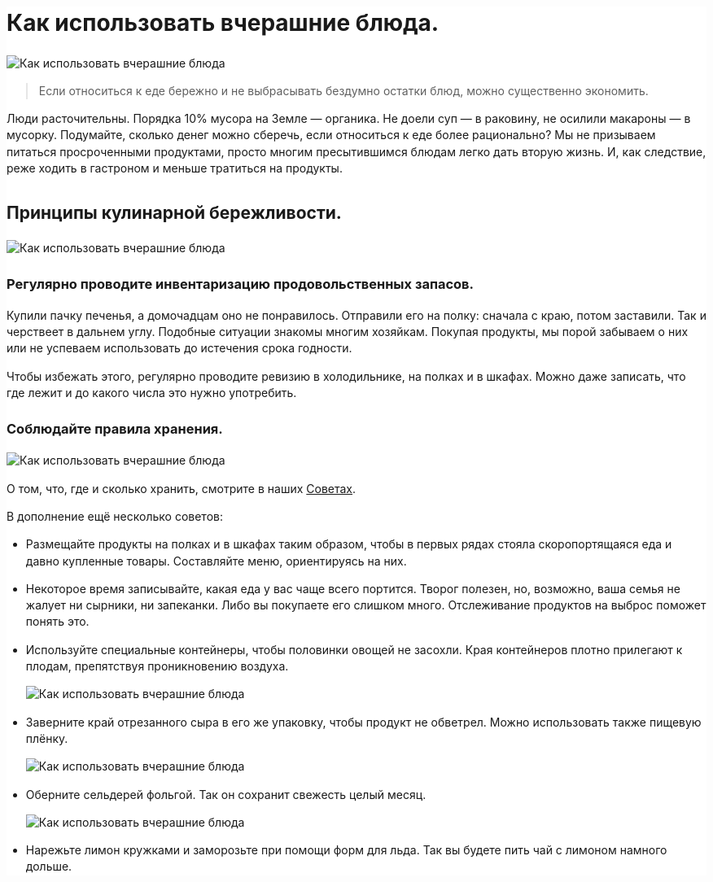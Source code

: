 # Как использовать вчерашние блюда.
![Как использовать вчерашние блюда](/images/Kulinar/Sovet/yesterdays_eda_cover.jpg 'Как использовать вчерашние блюда')

> Если относиться к еде бережно и не выбрасывать бездумно остатки блюд, можно существенно экономить.

Люди расточительны. Порядка 10% мусора на Земле — органика. Не доели суп — в раковину, не осилили макароны — в мусорку. Подумайте, сколько денег можно сберечь, если относиться к еде более рационально? Мы не призываем питаться просроченными продуктами, просто многим пресытившимся блюдам легко дать вторую жизнь. И, как следствие, реже ходить в гастроном и меньше тратиться на продукты.

## Принципы кулинарной бережливости.
![Как использовать вчерашние блюда](/images/Kulinar/Sovet/yesterdays_eda_1.jpg 'Как использовать вчерашние блюда')

### Регулярно проводите инвентаризацию продовольственных запасов.

Купили пачку печенья, а домочадцам оно не понравилось. Отправили его на полку: сначала с краю, потом заставили. Так и черствеет в дальнем углу. Подобные ситуации знакомы многим хозяйкам. Покупая продукты, мы порой забываем о них или не успеваем использовать до истечения срока годности.

Чтобы избежать этого, регулярно проводите ревизию в холодильнике, на полках и в шкафах. Можно даже записать, что где лежит и до какого числа это нужно употребить.

### Соблюдайте правила хранения.
![Как использовать вчерашние блюда](/images/Kulinar/Sovet/yesterdays_eda_2.png 'Как использовать вчерашние блюда')

О том, что, где и сколько хранить, смотрите в наших [Советах](#link).

В дополнение ещё несколько советов:

- Размещайте продукты на полках и в шкафах таким образом, чтобы в первых рядах стояла скоропортящаяся еда и давно купленные товары. Составляйте меню, ориентируясь на них.
- Некоторое время записывайте, какая еда у вас чаще всего портится. Творог полезен, но, возможно, ваша семья не жалует ни сырники, ни запеканки. Либо вы покупаете его слишком много. Отслеживание продуктов на выброс поможет понять это.
- Используйте специальные контейнеры, чтобы половинки овощей не засохли. Края контейнеров плотно прилегают к плодам, препятствуя проникновению воздуха.

	![Как использовать вчерашние блюда](/images/Kulinar/Sovet/yesterdays_eda_3.jpg 'Как использовать вчерашние блюда')

- Заверните край отрезанного сыра в его же упаковку, чтобы продукт не обветрел. Можно использовать также пищевую плёнку.

	![Как использовать вчерашние блюда](/images/Kulinar/Sovet/yesterdays_eda_4.jpg 'Как использовать вчерашние блюда')

- Оберните сельдерей фольгой. Так он сохранит свежесть целый месяц.

	![Как использовать вчерашние блюда](/images/Kulinar/Sovet/yesterdays_eda_5.jpg 'Как использовать вчерашние блюда')

- Нарежьте лимон кружками и заморозьте при помощи форм для льда. Так вы будете пить чай с лимоном намного дольше.

